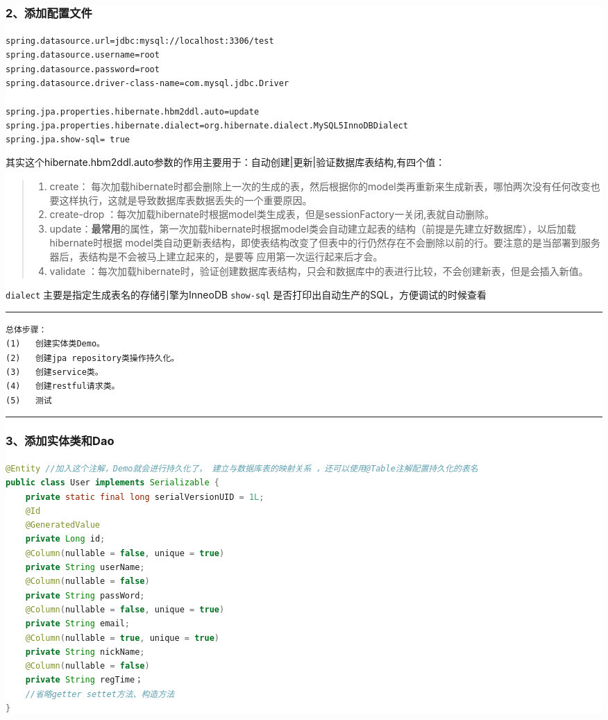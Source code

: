 ### 2、添加配置文件

```properties
spring.datasource.url=jdbc:mysql://localhost:3306/test
spring.datasource.username=root
spring.datasource.password=root
spring.datasource.driver-class-name=com.mysql.jdbc.Driver

spring.jpa.properties.hibernate.hbm2ddl.auto=update
spring.jpa.properties.hibernate.dialect=org.hibernate.dialect.MySQL5InnoDBDialect
spring.jpa.show-sql= true
```

其实这个hibernate.hbm2ddl.auto参数的作用主要用于：自动创建|更新|验证数据库表结构,有四个值：

> 1. create： 每次加载hibernate时都会删除上一次的生成的表，然后根据你的model类再重新来生成新表，哪怕两次没有任何改变也要这样执行，这就是导致数据库表数据丢失的一个重要原因。
> 2. create-drop ：每次加载hibernate时根据model类生成表，但是sessionFactory一关闭,表就自动删除。
> 3. update：**最常用**的属性，第一次加载hibernate时根据model类会自动建立起表的结构（前提是先建立好数据库），以后加载hibernate时根据 model类自动更新表结构，即使表结构改变了但表中的行仍然存在不会删除以前的行。要注意的是当部署到服务器后，表结构是不会被马上建立起来的，是要等 应用第一次运行起来后才会。
> 4. validate ：每次加载hibernate时，验证创建数据库表结构，只会和数据库中的表进行比较，不会创建新表，但是会插入新值。

`dialect` 主要是指定生成表名的存储引擎为InneoDB
`show-sql` 是否打印出自动生产的SQL，方便调试的时候查看

------



```
总体步骤：
(1)   创建实体类Demo。
(2)   创建jpa repository类操作持久化。
(3)   创建service类。
(4)   创建restful请求类。
(5)   测试
```

------



### 3、添加实体类和Dao

```java
@Entity //加入这个注解，Demo就会进行持久化了， 建立与数据库表的映射关系 ，还可以使用@Table注解配置持久化的表名
public class User implements Serializable {
	private static final long serialVersionUID = 1L;
	@Id
	@GeneratedValue
	private Long id;
	@Column(nullable = false, unique = true)
	private String userName;
	@Column(nullable = false)
	private String passWord;
	@Column(nullable = false, unique = true)
	private String email;
	@Column(nullable = true, unique = true)
	private String nickName;
	@Column(nullable = false)
	private String regTime；
	//省略getter settet方法、构造方法
}
```
